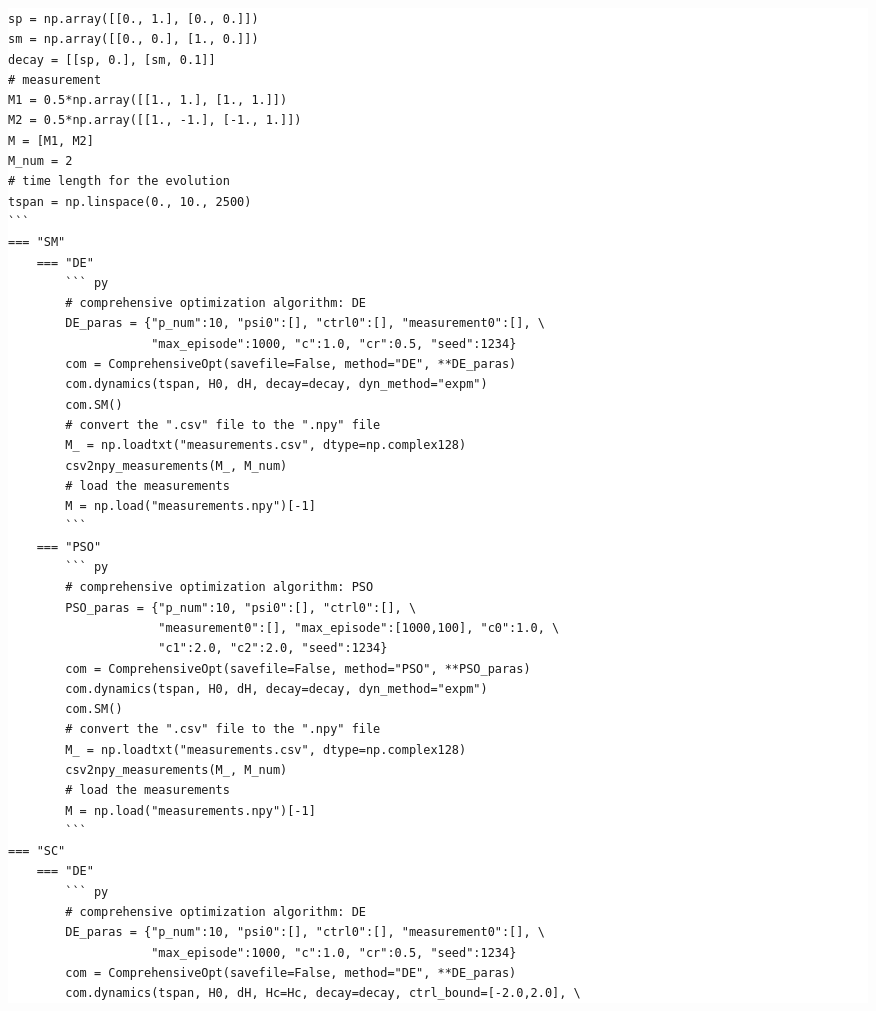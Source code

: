     sp = np.array([[0., 1.], [0., 0.]])  
	sm = np.array([[0., 0.], [1., 0.]]) 
	decay = [[sp, 0.], [sm, 0.1]]
    # measurement
    M1 = 0.5*np.array([[1., 1.], [1., 1.]])
	M2 = 0.5*np.array([[1., -1.], [-1., 1.]])
    M = [M1, M2]
    M_num = 2
    # time length for the evolution
    tspan = np.linspace(0., 10., 2500)
    ```
    === "SM"
        === "DE"
            ``` py
            # comprehensive optimization algorithm: DE
            DE_paras = {"p_num":10, "psi0":[], "ctrl0":[], "measurement0":[], \
                        "max_episode":1000, "c":1.0, "cr":0.5, "seed":1234}
            com = ComprehensiveOpt(savefile=False, method="DE", **DE_paras)
            com.dynamics(tspan, H0, dH, decay=decay, dyn_method="expm")
            com.SM()
            # convert the ".csv" file to the ".npy" file
            M_ = np.loadtxt("measurements.csv", dtype=np.complex128)
            csv2npy_measurements(M_, M_num)
            # load the measurements
            M = np.load("measurements.npy")[-1]
            ```
        === "PSO"
            ``` py
            # comprehensive optimization algorithm: PSO
            PSO_paras = {"p_num":10, "psi0":[], "ctrl0":[], \
                         "measurement0":[], "max_episode":[1000,100], "c0":1.0, \
                         "c1":2.0, "c2":2.0, "seed":1234}
            com = ComprehensiveOpt(savefile=False, method="PSO", **PSO_paras)
            com.dynamics(tspan, H0, dH, decay=decay, dyn_method="expm")
            com.SM()
            # convert the ".csv" file to the ".npy" file
            M_ = np.loadtxt("measurements.csv", dtype=np.complex128)
            csv2npy_measurements(M_, M_num)
            # load the measurements
            M = np.load("measurements.npy")[-1]
            ```
    === "SC"
        === "DE"
            ``` py
            # comprehensive optimization algorithm: DE
            DE_paras = {"p_num":10, "psi0":[], "ctrl0":[], "measurement0":[], \
                        "max_episode":1000, "c":1.0, "cr":0.5, "seed":1234}
            com = ComprehensiveOpt(savefile=False, method="DE", **DE_paras)
            com.dynamics(tspan, H0, dH, Hc=Hc, decay=decay, ctrl_bound=[-2.0,2.0], \